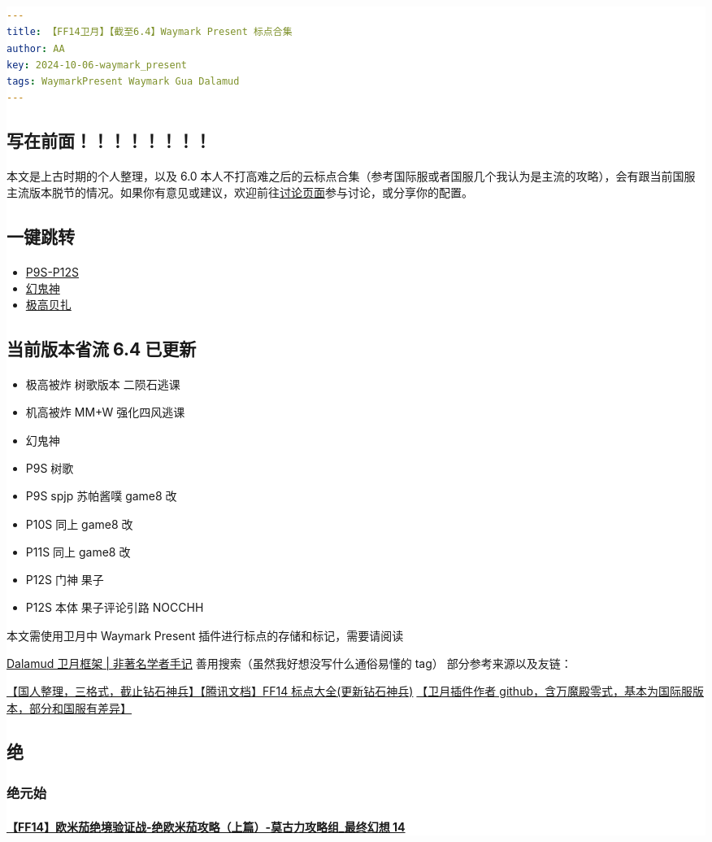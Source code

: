 ```yaml
---
title: 【FF14卫月】【截至6.4】Waymark Present 标点合集
author: AA
key: 2024-10-06-waymark_present
tags: WaymarkPresent Waymark Gua Dalamud
---
```


## 写在前面！！！！！！！！

本文是上古时期的个人整理，以及 6.0 本人不打高难之后的云标点合集（参考国际服或者国服几个我认为是主流的攻略），会有跟当前国服主流版本脱节的情况。如果你有意见或建议，欢迎前往[讨论页面](https://github.com/DeepseaXX/aakaigua/discussions)参与讨论，或分享你的配置。

## 一键跳转

- [P9S-P12S](#912)
- [幻鬼神](#hgs)
- [极高贝扎](#jgbz)

## 当前版本省流 6.4 已更新

- 极高被炸 树歌版本 二陨石逃课
- 机高被炸 MM+W 强化四风逃课

- 幻鬼神

- P9S 树歌
- P9S spjp 苏帕酱噗 game8 改
- P10S 同上 game8 改
- P11S 同上 game8 改
- P12S 门神 果子
- P12S 本体 果子评论引路 NOCCHH

本文需使用卫月中 Waymark Present 插件进行标点的存储和标记，需要请阅读

[Dalamud 卫月框架 | 非著名学者手记](https://bbs.tggfl.com/topic/32/dalamud-%E5%8D%AB%E6%9C%88%E6%A1%86%E6%9E%B6)
善用搜索（虽然我好想没写什么通俗易懂的 tag）
部分参考来源以及友链：

[【国人整理，三格式，截止钻石神兵】【腾讯文档】FF14 标点大全(更新钻石神兵)](https://docs.qq.com/sheet/DY0ttR2xQT1Vjc2V4)
[【卫月插件作者 github，含万魔殿零式，基本为国际服版本，部分和国服有差异】](https://github.com/Em-Six/FFXIVWaymarkPresets/wiki)

## 绝

### 绝元始

#### [【FF14】欧米茄绝境验证战-绝欧米茄攻略（上篇）-莫古力攻略组\_最终幻想 14](https://www.bilibili.com/video/BV1Fk4y1n7MD/?spm_id_from=333.337.search-card.all.click)
